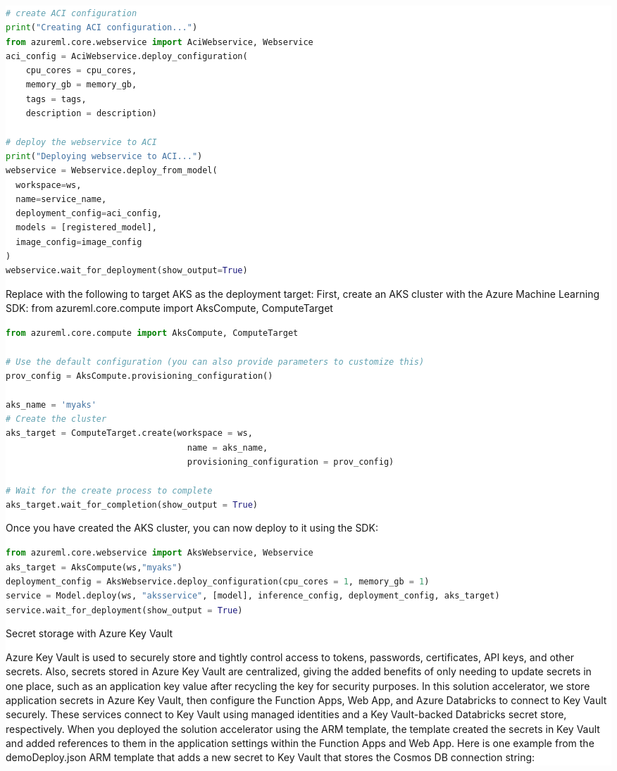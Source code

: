 ```python
# create ACI configuration
print("Creating ACI configuration...")
from azureml.core.webservice import AciWebservice, Webservice
aci_config = AciWebservice.deploy_configuration(
    cpu_cores = cpu_cores, 
    memory_gb = memory_gb, 
    tags = tags, 
    description = description)

# deploy the webservice to ACI
print("Deploying webservice to ACI...")
webservice = Webservice.deploy_from_model(
  workspace=ws, 
  name=service_name, 
  deployment_config=aci_config,
  models = [registered_model], 
  image_config=image_config
)
webservice.wait_for_deployment(show_output=True)
```

Replace with the following to target AKS as the deployment target:
First, create an AKS cluster with the Azure Machine Learning SDK:
from azureml.core.compute import AksCompute, ComputeTarget

```python
from azureml.core.compute import AksCompute, ComputeTarget

# Use the default configuration (you can also provide parameters to customize this)
prov_config = AksCompute.provisioning_configuration()

aks_name = 'myaks'
# Create the cluster
aks_target = ComputeTarget.create(workspace = ws,
                                    name = aks_name,
                                    provisioning_configuration = prov_config)

# Wait for the create process to complete
aks_target.wait_for_completion(show_output = True)
```

Once you have created the AKS cluster, you can now deploy to it using the SDK:

```python
from azureml.core.webservice import AksWebservice, Webservice
aks_target = AksCompute(ws,"myaks")
deployment_config = AksWebservice.deploy_configuration(cpu_cores = 1, memory_gb = 1)
service = Model.deploy(ws, "aksservice", [model], inference_config, deployment_config, aks_target)
service.wait_for_deployment(show_output = True)
```
Secret storage with Azure Key Vault

Azure Key Vault is used to securely store and tightly control access to tokens, passwords, certificates, API keys, and other secrets. Also, secrets stored in Azure Key Vault are centralized, giving the added benefits of only needing to update secrets in one place, such as an application key value after recycling the key for security purposes.
In this solution accelerator, we store application secrets in Azure Key Vault, then configure the Function Apps, Web App, and Azure Databricks to connect to Key Vault securely. These services connect to Key Vault using managed identities and a Key Vault-backed Databricks secret store, respectively.
When you deployed the solution accelerator using the ARM template, the template created the secrets in Key Vault and added references to them in the application settings within the Function Apps and Web App. Here is one example from the demoDeploy.json ARM template that adds a new secret to Key Vault that stores the Cosmos DB connection string:
